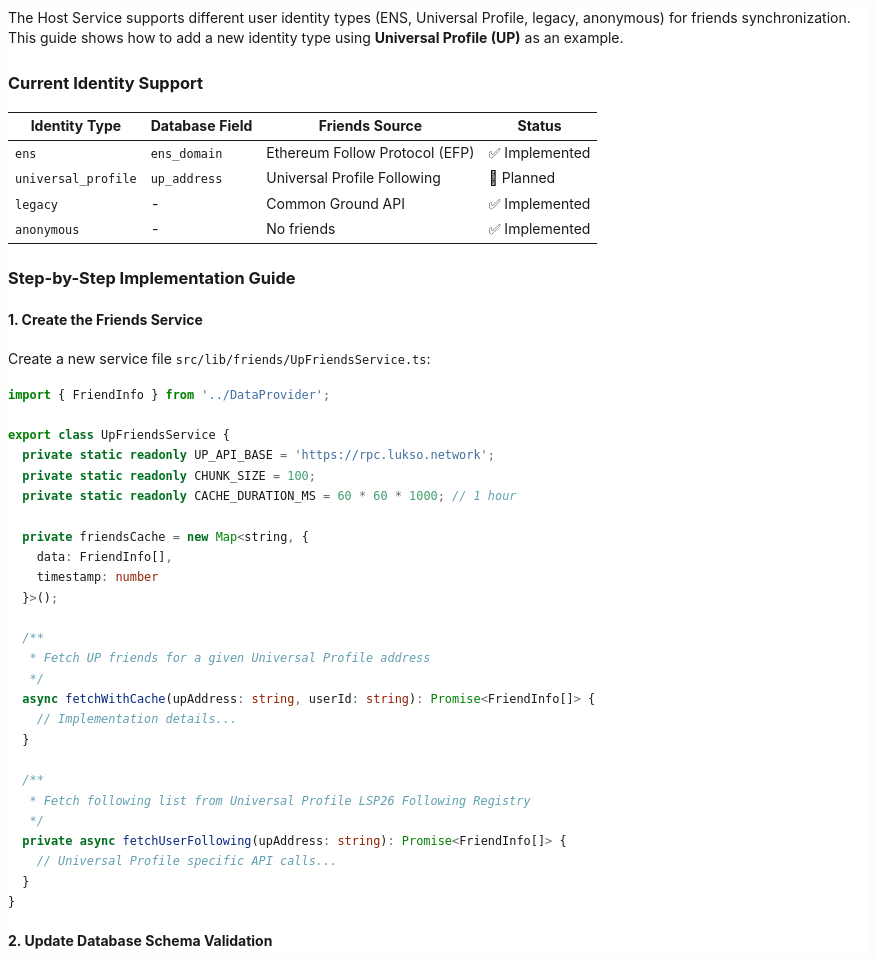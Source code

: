 The Host Service supports different user identity types (ENS, Universal Profile, legacy, anonymous) for friends synchronization. This guide shows how to add a new identity type using **Universal Profile (UP)** as an example.

### Current Identity Support

| Identity Type | Database Field | Friends Source | Status |
|---------------|----------------|----------------|---------|
| `ens` | `ens_domain` | Ethereum Follow Protocol (EFP) | ✅ Implemented |
| `universal_profile` | `up_address` | Universal Profile Following | 🔄 Planned |
| `legacy` | - | Common Ground API | ✅ Implemented |
| `anonymous` | - | No friends | ✅ Implemented |

### Step-by-Step Implementation Guide

#### 1. **Create the Friends Service**

Create a new service file `src/lib/friends/UpFriendsService.ts`:

```typescript
import { FriendInfo } from '../DataProvider';

export class UpFriendsService {
  private static readonly UP_API_BASE = 'https://rpc.lukso.network';
  private static readonly CHUNK_SIZE = 100;
  private static readonly CACHE_DURATION_MS = 60 * 60 * 1000; // 1 hour
  
  private friendsCache = new Map<string, { 
    data: FriendInfo[], 
    timestamp: number 
  }>();

  /**
   * Fetch UP friends for a given Universal Profile address
   */
  async fetchWithCache(upAddress: string, userId: string): Promise<FriendInfo[]> {
    // Implementation details...
  }

  /**
   * Fetch following list from Universal Profile LSP26 Following Registry
   */
  private async fetchUserFollowing(upAddress: string): Promise<FriendInfo[]> {
    // Universal Profile specific API calls...
  }
}
```

#### 2. **Update Database Schema Validation** 
